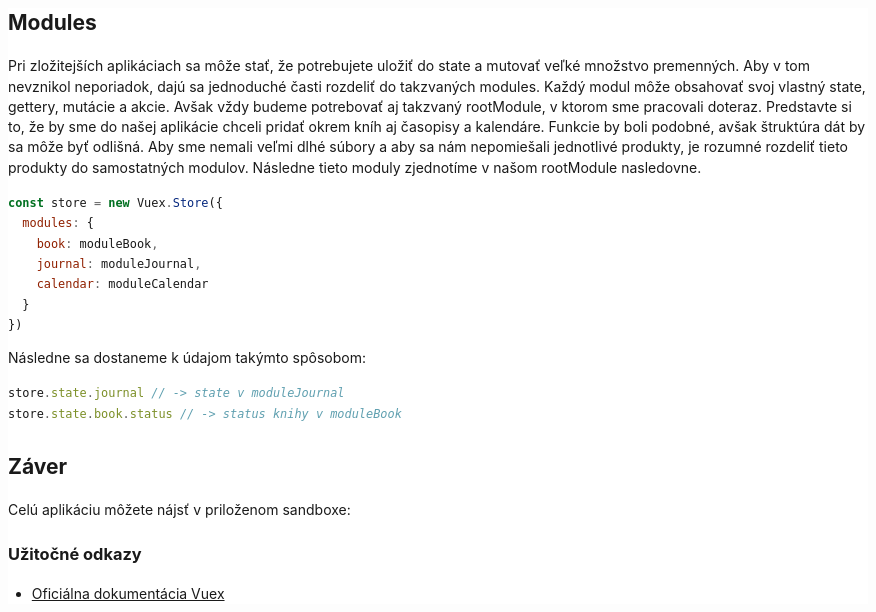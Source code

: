 ## Modules

Pri zložitejších aplikáciach sa môže stať, že potrebujete uložiť do state a mutovať veľké množstvo premenných. Aby v tom nevznikol neporiadok, dajú sa jednoduché časti rozdeliť do takzvaných modules. Každý modul môže obsahovať svoj vlastný state, gettery, mutácie a akcie. Avšak vždy budeme potrebovať aj takzvaný rootModule, v ktorom sme pracovali doteraz. Predstavte si to, že by sme do našej aplikácie chceli pridať okrem kníh aj časopisy a kalendáre. Funkcie by boli podobné, avšak štruktúra dát by sa môže byť odlišná. Aby sme nemali veľmi dlhé súbory a aby sa nám nepomiešali jednotlivé produkty, je rozumné rozdeliť tieto produkty do samostatných modulov. Následne tieto moduly zjednotíme v našom rootModule nasledovne.

```jsx
const store = new Vuex.Store({
  modules: {
    book: moduleBook,
    journal: moduleJournal,
    calendar: moduleCalendar
  }
})
```

Následne sa dostaneme k údajom takýmto spôsobom:

```jsx
store.state.journal // -> state v moduleJournal
store.state.book.status // -> status knihy v moduleBook
```

## Záver

Celú aplikáciu môžete nájsť v priloženom sandboxe:

<iframe src="https://codesandbox.io/embed/vuex-example-4qxz7?fontsize=14&hidenavigation=1&theme=dark"
     style="width:100%; height:500px; border:0; border-radius: 4px; overflow:hidden;"
     title="vuex-example"
     allow="accelerometer; ambient-light-sensor; camera; encrypted-media; geolocation; gyroscope; hid; microphone; midi; payment; usb; vr; xr-spatial-tracking"
     sandbox="allow-forms allow-modals allow-popups allow-presentation allow-same-origin allow-scripts"
   ></iframe>

### Užitočné odkazy

- [Oficiálna dokumentácia Vuex](https://vuex.vuejs.org/installation.html)